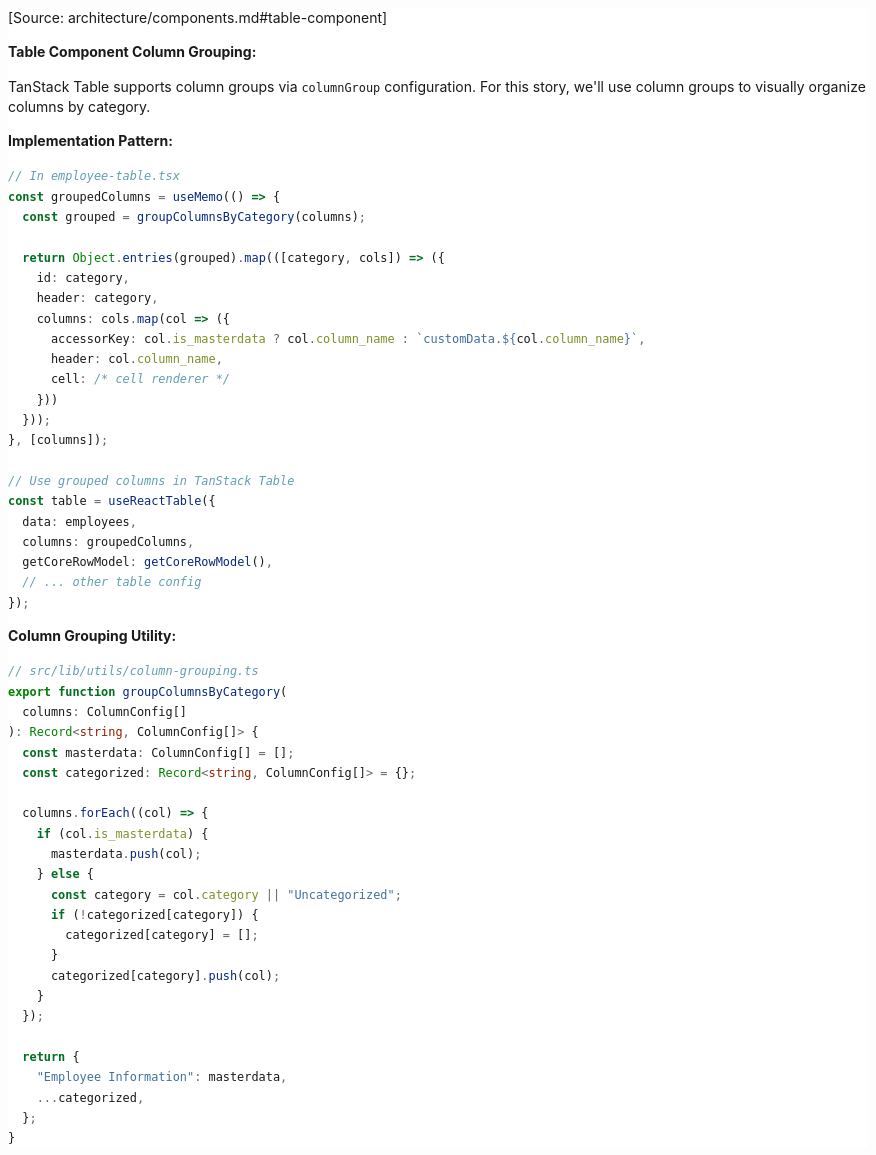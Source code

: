 [Source: architecture/components.md#table-component]

**Table Component Column Grouping:**

TanStack Table supports column groups via `columnGroup` configuration. For this story, we'll use column groups to visually organize columns by category.

**Implementation Pattern:**

```typescript
// In employee-table.tsx
const groupedColumns = useMemo(() => {
  const grouped = groupColumnsByCategory(columns);

  return Object.entries(grouped).map(([category, cols]) => ({
    id: category,
    header: category,
    columns: cols.map(col => ({
      accessorKey: col.is_masterdata ? col.column_name : `customData.${col.column_name}`,
      header: col.column_name,
      cell: /* cell renderer */
    }))
  }));
}, [columns]);

// Use grouped columns in TanStack Table
const table = useReactTable({
  data: employees,
  columns: groupedColumns,
  getCoreRowModel: getCoreRowModel(),
  // ... other table config
});
```

**Column Grouping Utility:**

```typescript
// src/lib/utils/column-grouping.ts
export function groupColumnsByCategory(
  columns: ColumnConfig[]
): Record<string, ColumnConfig[]> {
  const masterdata: ColumnConfig[] = [];
  const categorized: Record<string, ColumnConfig[]> = {};

  columns.forEach((col) => {
    if (col.is_masterdata) {
      masterdata.push(col);
    } else {
      const category = col.category || "Uncategorized";
      if (!categorized[category]) {
        categorized[category] = [];
      }
      categorized[category].push(col);
    }
  });

  return {
    "Employee Information": masterdata,
    ...categorized,
  };
}
```
